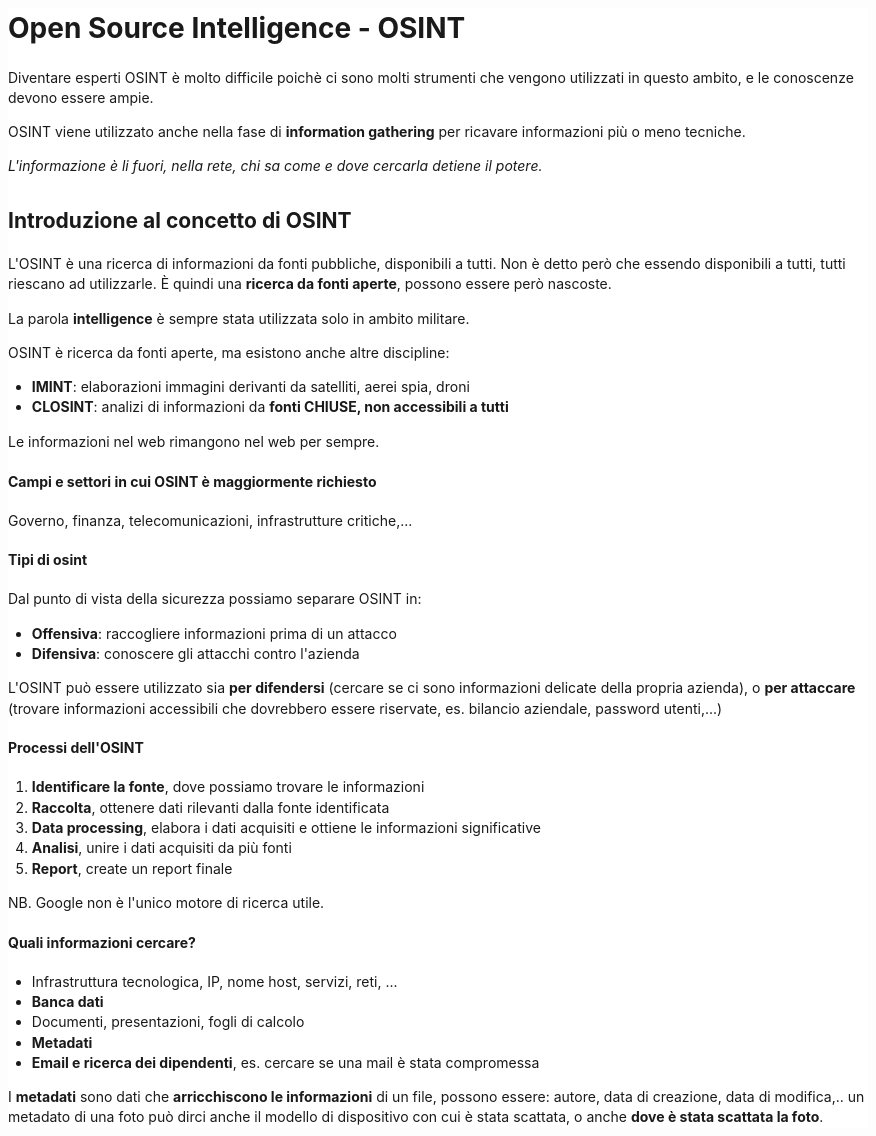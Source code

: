 # Open Source Intelligence - OSINT
Diventare esperti OSINT è molto difficile poichè ci sono molti strumenti che vengono utilizzati in questo ambito, e le conoscenze devono essere ampie.

OSINT viene utilizzato anche nella fase di **information gathering** per ricavare informazioni più o meno tecniche.

*L'informazione è li fuori, nella rete, chi sa come e dove cercarla detiene il potere.*
<br>

## Introduzione al concetto di OSINT
L'OSINT è una ricerca di informazioni da fonti pubbliche, disponibili a tutti. Non è detto però che essendo disponibili a tutti, tutti riescano ad utilizzarle. È quindi una **ricerca da fonti aperte**, possono essere però nascoste.

La parola **intelligence** è sempre stata utilizzata solo in ambito militare.

OSINT è ricerca da fonti aperte, ma esistono anche altre discipline:
- **IMINT**: elaborazioni immagini derivanti da satelliti, aerei spia, droni
- **CLOSINT**: analizi di informazioni da **fonti CHIUSE, non accessibili a tutti**

Le informazioni nel web rimangono nel web per sempre.

#### Campi e settori in cui OSINT è maggiormente richiesto
Governo, finanza, telecomunicazioni, infrastrutture critiche,...

#### Tipi di osint
Dal punto di vista della sicurezza possiamo separare OSINT in:
- **Offensiva**: raccogliere informazioni prima di un attacco
- **Difensiva**: conoscere gli attacchi contro l'azienda

L'OSINT può essere utilizzato sia **per difendersi** (cercare se ci sono informazioni delicate della propria azienda), o **per attaccare** (trovare informazioni accessibili che dovrebbero essere riservate, es. bilancio aziendale, password utenti,...)

#### Processi dell'OSINT
1. **Identificare la fonte**, dove possiamo trovare le informazioni
2. **Raccolta**, ottenere dati rilevanti dalla fonte identificata
3. **Data processing**, elabora i dati acquisiti e ottiene le informazioni significative
4. **Analisi**, unire i dati acquisiti da più fonti
5. **Report**, create un report finale

NB. Google non è l'unico motore di ricerca utile.

#### Quali informazioni cercare?
- Infrastruttura tecnologica, IP, nome host, servizi, reti, ...
- **Banca dati**
- Documenti, presentazioni, fogli di calcolo
- **Metadati**
- **Email e ricerca dei dipendenti**, es. cercare se una mail è stata compromessa

I **metadati** sono dati che **arricchiscono le informazioni** di un file, possono essere: autore, data di creazione, data di modifica,.. un metadato di una foto può dirci anche il modello di dispositivo con cui è stata scattata, o anche **dove è stata scattata la foto**.
